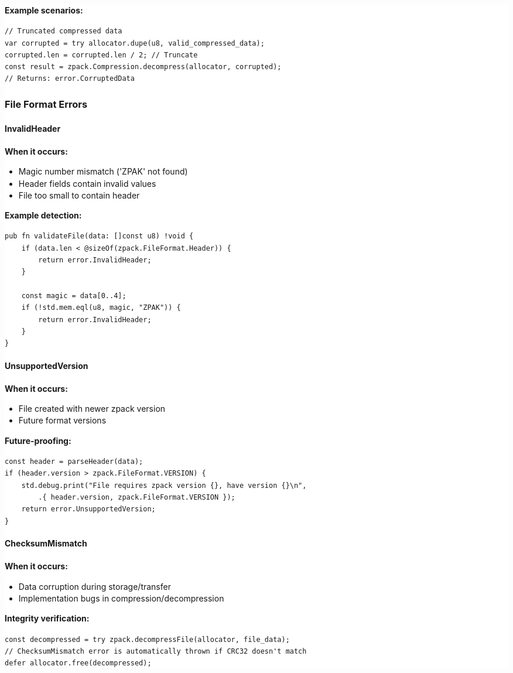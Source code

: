 **Example scenarios:**
```zig
// Truncated compressed data
var corrupted = try allocator.dupe(u8, valid_compressed_data);
corrupted.len = corrupted.len / 2; // Truncate
const result = zpack.Compression.decompress(allocator, corrupted);
// Returns: error.CorruptedData
```

### File Format Errors

#### InvalidHeader
**When it occurs:**
- Magic number mismatch ('ZPAK' not found)
- Header fields contain invalid values
- File too small to contain header

**Example detection:**
```zig
pub fn validateFile(data: []const u8) !void {
    if (data.len < @sizeOf(zpack.FileFormat.Header)) {
        return error.InvalidHeader;
    }

    const magic = data[0..4];
    if (!std.mem.eql(u8, magic, "ZPAK")) {
        return error.InvalidHeader;
    }
}
```

#### UnsupportedVersion
**When it occurs:**
- File created with newer zpack version
- Future format versions

**Future-proofing:**
```zig
const header = parseHeader(data);
if (header.version > zpack.FileFormat.VERSION) {
    std.debug.print("File requires zpack version {}, have version {}\n",
        .{ header.version, zpack.FileFormat.VERSION });
    return error.UnsupportedVersion;
}
```

#### ChecksumMismatch
**When it occurs:**
- Data corruption during storage/transfer
- Implementation bugs in compression/decompression

**Integrity verification:**
```zig
const decompressed = try zpack.decompressFile(allocator, file_data);
// ChecksumMismatch error is automatically thrown if CRC32 doesn't match
defer allocator.free(decompressed);
```
